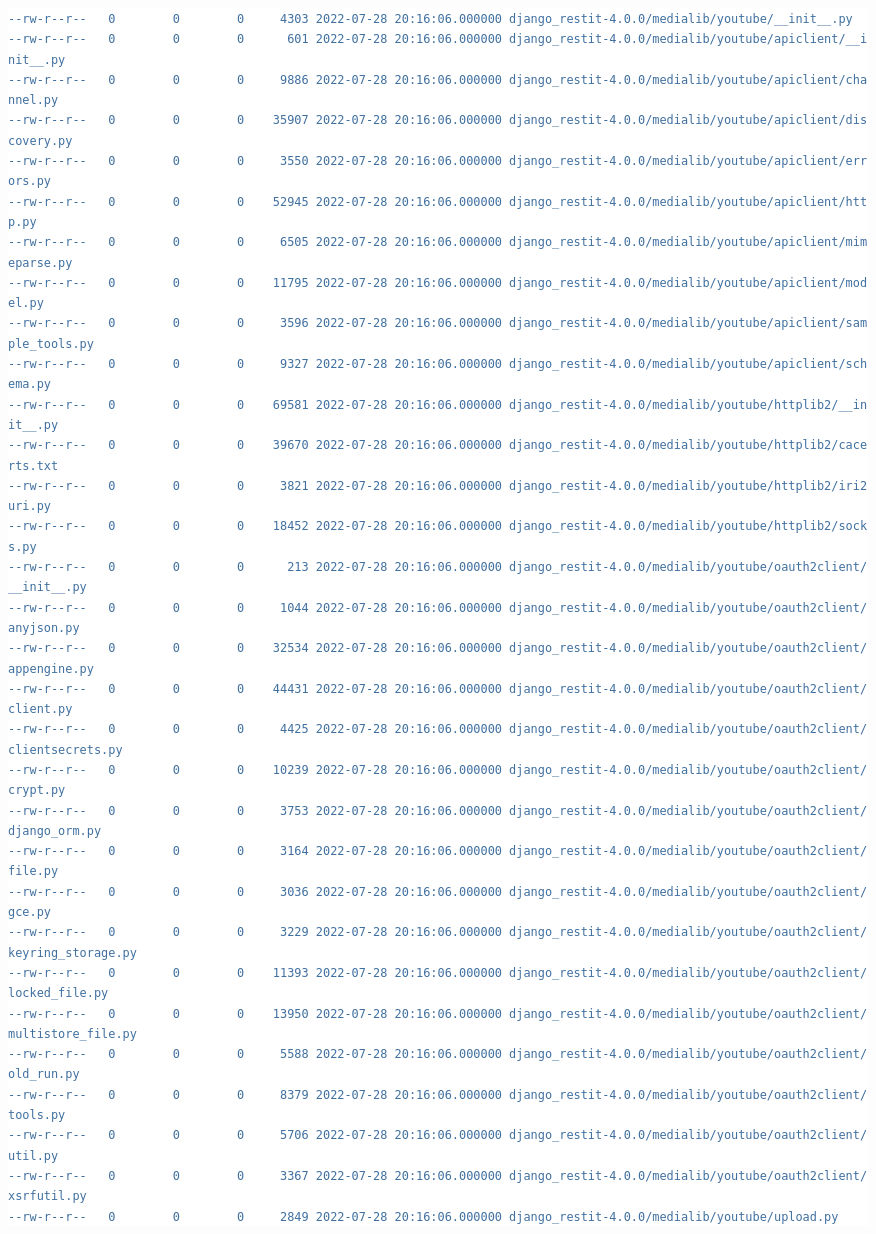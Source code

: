 ```diff
--rw-r--r--   0        0        0     4303 2022-07-28 20:16:06.000000 django_restit-4.0.0/medialib/youtube/__init__.py
--rw-r--r--   0        0        0      601 2022-07-28 20:16:06.000000 django_restit-4.0.0/medialib/youtube/apiclient/__init__.py
--rw-r--r--   0        0        0     9886 2022-07-28 20:16:06.000000 django_restit-4.0.0/medialib/youtube/apiclient/channel.py
--rw-r--r--   0        0        0    35907 2022-07-28 20:16:06.000000 django_restit-4.0.0/medialib/youtube/apiclient/discovery.py
--rw-r--r--   0        0        0     3550 2022-07-28 20:16:06.000000 django_restit-4.0.0/medialib/youtube/apiclient/errors.py
--rw-r--r--   0        0        0    52945 2022-07-28 20:16:06.000000 django_restit-4.0.0/medialib/youtube/apiclient/http.py
--rw-r--r--   0        0        0     6505 2022-07-28 20:16:06.000000 django_restit-4.0.0/medialib/youtube/apiclient/mimeparse.py
--rw-r--r--   0        0        0    11795 2022-07-28 20:16:06.000000 django_restit-4.0.0/medialib/youtube/apiclient/model.py
--rw-r--r--   0        0        0     3596 2022-07-28 20:16:06.000000 django_restit-4.0.0/medialib/youtube/apiclient/sample_tools.py
--rw-r--r--   0        0        0     9327 2022-07-28 20:16:06.000000 django_restit-4.0.0/medialib/youtube/apiclient/schema.py
--rw-r--r--   0        0        0    69581 2022-07-28 20:16:06.000000 django_restit-4.0.0/medialib/youtube/httplib2/__init__.py
--rw-r--r--   0        0        0    39670 2022-07-28 20:16:06.000000 django_restit-4.0.0/medialib/youtube/httplib2/cacerts.txt
--rw-r--r--   0        0        0     3821 2022-07-28 20:16:06.000000 django_restit-4.0.0/medialib/youtube/httplib2/iri2uri.py
--rw-r--r--   0        0        0    18452 2022-07-28 20:16:06.000000 django_restit-4.0.0/medialib/youtube/httplib2/socks.py
--rw-r--r--   0        0        0      213 2022-07-28 20:16:06.000000 django_restit-4.0.0/medialib/youtube/oauth2client/__init__.py
--rw-r--r--   0        0        0     1044 2022-07-28 20:16:06.000000 django_restit-4.0.0/medialib/youtube/oauth2client/anyjson.py
--rw-r--r--   0        0        0    32534 2022-07-28 20:16:06.000000 django_restit-4.0.0/medialib/youtube/oauth2client/appengine.py
--rw-r--r--   0        0        0    44431 2022-07-28 20:16:06.000000 django_restit-4.0.0/medialib/youtube/oauth2client/client.py
--rw-r--r--   0        0        0     4425 2022-07-28 20:16:06.000000 django_restit-4.0.0/medialib/youtube/oauth2client/clientsecrets.py
--rw-r--r--   0        0        0    10239 2022-07-28 20:16:06.000000 django_restit-4.0.0/medialib/youtube/oauth2client/crypt.py
--rw-r--r--   0        0        0     3753 2022-07-28 20:16:06.000000 django_restit-4.0.0/medialib/youtube/oauth2client/django_orm.py
--rw-r--r--   0        0        0     3164 2022-07-28 20:16:06.000000 django_restit-4.0.0/medialib/youtube/oauth2client/file.py
--rw-r--r--   0        0        0     3036 2022-07-28 20:16:06.000000 django_restit-4.0.0/medialib/youtube/oauth2client/gce.py
--rw-r--r--   0        0        0     3229 2022-07-28 20:16:06.000000 django_restit-4.0.0/medialib/youtube/oauth2client/keyring_storage.py
--rw-r--r--   0        0        0    11393 2022-07-28 20:16:06.000000 django_restit-4.0.0/medialib/youtube/oauth2client/locked_file.py
--rw-r--r--   0        0        0    13950 2022-07-28 20:16:06.000000 django_restit-4.0.0/medialib/youtube/oauth2client/multistore_file.py
--rw-r--r--   0        0        0     5588 2022-07-28 20:16:06.000000 django_restit-4.0.0/medialib/youtube/oauth2client/old_run.py
--rw-r--r--   0        0        0     8379 2022-07-28 20:16:06.000000 django_restit-4.0.0/medialib/youtube/oauth2client/tools.py
--rw-r--r--   0        0        0     5706 2022-07-28 20:16:06.000000 django_restit-4.0.0/medialib/youtube/oauth2client/util.py
--rw-r--r--   0        0        0     3367 2022-07-28 20:16:06.000000 django_restit-4.0.0/medialib/youtube/oauth2client/xsrfutil.py
--rw-r--r--   0        0        0     2849 2022-07-28 20:16:06.000000 django_restit-4.0.0/medialib/youtube/upload.py
```